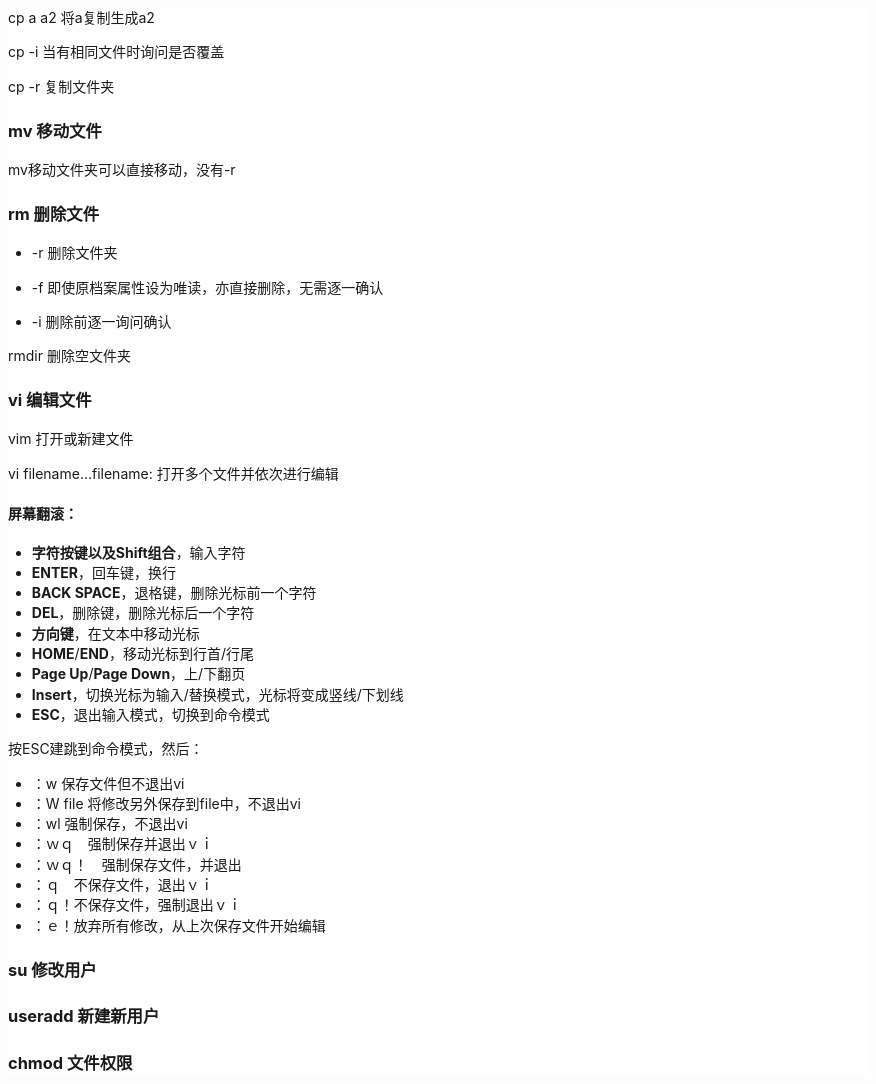 cp     a  a2  将a复制生成a2

cp    -i    当有相同文件时询问是否覆盖

cp     -r    复制文件夹

### mv     移动文件

mv移动文件夹可以直接移动，没有-r

### rm    删除文件

- -r 删除文件夹

- -f 即使原档案属性设为唯读，亦直接删除，无需逐一确认

- -i  删除前逐一询问确认

rmdir    删除空文件夹

### vi 编辑文件

vim 打开或新建文件

vi filename...filename:    打开多个文件并依次进行编辑

#### 屏幕翻滚：

- **字符按键以及Shift组合**，输入字符
- **ENTER**，回车键，换行
- **BACK SPACE**，退格键，删除光标前一个字符
- **DEL**，删除键，删除光标后一个字符
- **方向键**，在文本中移动光标
- **HOME**/**END**，移动光标到行首/行尾
- **Page Up**/**Page Down**，上/下翻页
- **Insert**，切换光标为输入/替换模式，光标将变成竖线/下划线
- **ESC**，退出输入模式，切换到命令模式

按ESC建跳到命令模式，然后：

- ：w    保存文件但不退出vi
- ：W file   将修改另外保存到file中，不退出vi
- ：wl    强制保存，不退出vi
- ：ｗｑ　强制保存并退出ｖｉ
- ：ｗｑ！　强制保存文件，并退出
- ：ｑ　不保存文件，退出ｖｉ
- ：ｑ！不保存文件，强制退出ｖｉ
- ：ｅ！放弃所有修改，从上次保存文件开始编辑

### su 修改用户

### useradd 新建新用户

### chmod  文件权限

